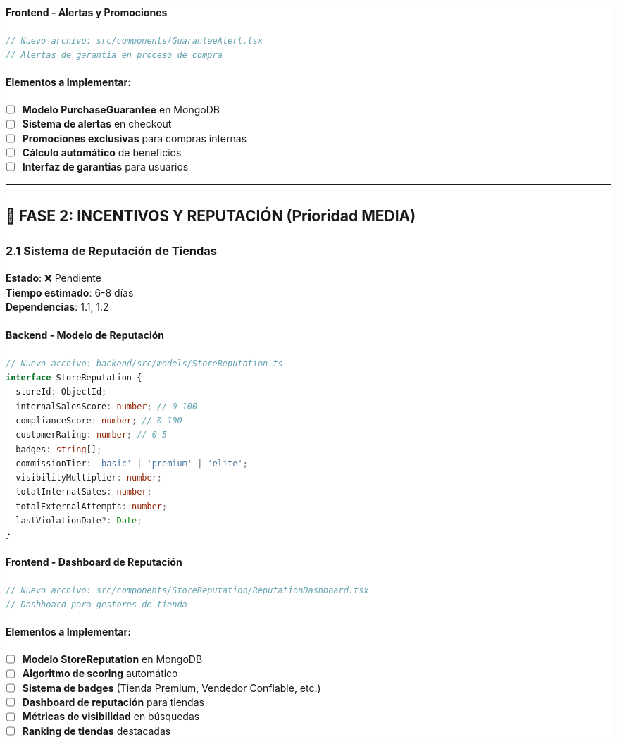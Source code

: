 #### Frontend - Alertas y Promociones
```typescript
// Nuevo archivo: src/components/GuaranteeAlert.tsx
// Alertas de garantía en proceso de compra
```

#### Elementos a Implementar:
- [ ] **Modelo PurchaseGuarantee** en MongoDB
- [ ] **Sistema de alertas** en checkout
- [ ] **Promociones exclusivas** para compras internas
- [ ] **Cálculo automático** de beneficios
- [ ] **Interfaz de garantías** para usuarios

---

## 🔄 FASE 2: INCENTIVOS Y REPUTACIÓN (Prioridad MEDIA)

### 2.1 Sistema de Reputación de Tiendas
**Estado**: ❌ Pendiente  
**Tiempo estimado**: 6-8 días  
**Dependencias**: 1.1, 1.2

#### Backend - Modelo de Reputación
```typescript
// Nuevo archivo: backend/src/models/StoreReputation.ts
interface StoreReputation {
  storeId: ObjectId;
  internalSalesScore: number; // 0-100
  complianceScore: number; // 0-100
  customerRating: number; // 0-5
  badges: string[];
  commissionTier: 'basic' | 'premium' | 'elite';
  visibilityMultiplier: number;
  totalInternalSales: number;
  totalExternalAttempts: number;
  lastViolationDate?: Date;
}
```

#### Frontend - Dashboard de Reputación
```typescript
// Nuevo archivo: src/components/StoreReputation/ReputationDashboard.tsx
// Dashboard para gestores de tienda
```

#### Elementos a Implementar:
- [ ] **Modelo StoreReputation** en MongoDB
- [ ] **Algoritmo de scoring** automático
- [ ] **Sistema de badges** (Tienda Premium, Vendedor Confiable, etc.)
- [ ] **Dashboard de reputación** para tiendas
- [ ] **Métricas de visibilidad** en búsquedas
- [ ] **Ranking de tiendas** destacadas
